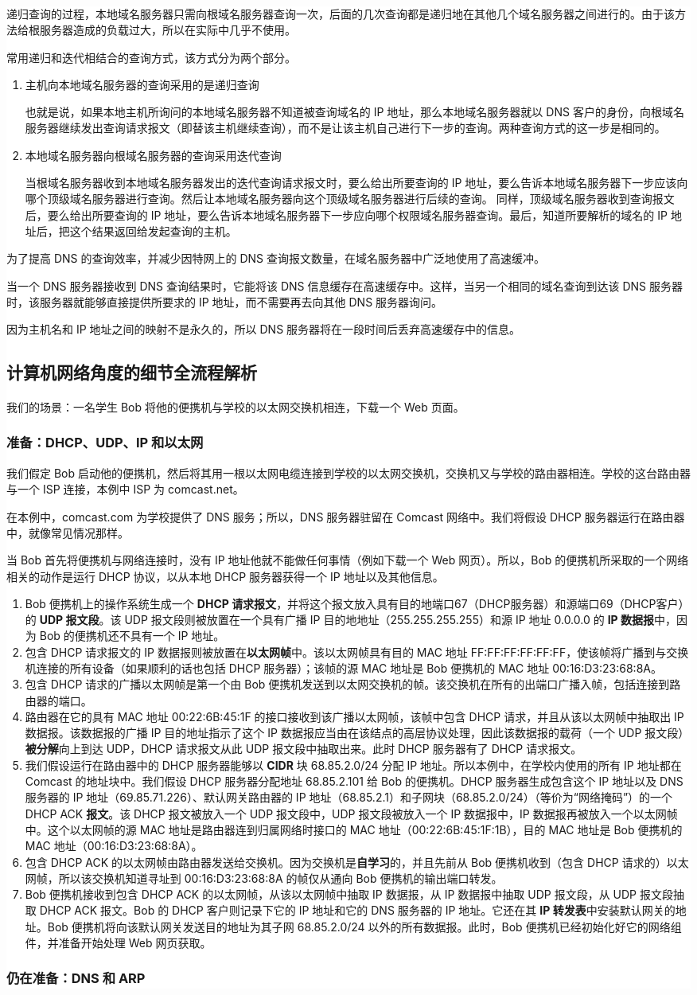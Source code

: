 递归查询的过程，本地域名服务器只需向根域名服务器查询一次，后面的几次查询都是递归地在其他几个域名服务器之间进行的。由于该方法给根服务器造成的负载过大，所以在实际中几乎不使用。

常用递归和迭代相结合的查询方式，该方式分为两个部分。

1. 主机向本地域名服务器的查询采用的是递归查询

   也就是说，如果本地主机所询问的本地域名服务器不知道被查询域名的 IP 地址，那么本地域名服务器就以 DNS 客户的身份，向根域名服务器继续发出查询请求报文（即替该主机继续查询），而不是让该主机自己进行下一步的查询。两种查询方式的这一步是相同的。

2. 本地域名服务器向根域名服务器的查询采用迭代查询

   当根域名服务器收到本地域名服务器发出的迭代查询请求报文时，要么给出所要查询的 IP 地址，要么告诉本地域名服务器下一步应该向哪个顶级域名服务器进行查询。然后让本地域名服务器向这个顶级域名服务器进行后续的查询。
   同样，顶级域名服务器收到查询报文后，要么给出所要查询的 IP 地址，要么告诉本地域名服务器下一步应向哪个权限域名服务器查询。最后，知道所要解析的域名的 IP 地址后，把这个结果返回给发起查询的主机。

为了提高 DNS 的查询效率，并减少因特网上的 DNS 查询报文数量，在域名服务器中广泛地使用了高速缓冲。

当一个 DNS 服务器接收到 DNS 查询结果时，它能将该 DNS 信息缓存在高速缓存中。这样，当另一个相同的域名查询到达该 DNS 服务器时，该服务器就能够直接提供所要求的 IP 地址，而不需要再去向其他 DNS 服务器询问。

因为主机名和 IP 地址之间的映射不是永久的，所以 DNS 服务器将在一段时间后丢弃高速缓存中的信息。

## 计算机网络角度的细节全流程解析

我们的场景：一名学生 Bob 将他的便携机与学校的以太网交换机相连，下载一个 Web 页面。

### 准备：DHCP、UDP、IP 和以太网

我们假定 Bob 启动他的便携机，然后将其用一根以太网电缆连接到学校的以太网交换机，交换机又与学校的路由器相连。学校的这台路由器与一个 ISP 连接，本例中 ISP 为 comcast.net。

在本例中，comcast.com 为学校提供了 DNS 服务；所以，DNS 服务器驻留在 Comcast 网络中。我们将假设 DHCP 服务器运行在路由器中，就像常见情况那样。

当 Bob 首先将便携机与网络连接时，没有 IP 地址他就不能做任何事情（例如下载一个 Web 网页）。所以，Bob 的便携机所采取的一个网络相关的动作是运行 DHCP 协议，以从本地 DHCP 服务器获得一个 IP 地址以及其他信息。

1. Bob 便携机上的操作系统生成一个 **DHCP 请求报文**，并将这个报文放入具有目的地端口67（DHCP服务器）和源端口69（DHCP客户）的 **UDP 报文段**。该 UDP 报文段则被放置在一个具有广播 IP 目的地地址（255.255.255.255）和源 IP 地址 0.0.0.0 的 **IP 数据报**中，因为 Bob 的便携机还不具有一个 IP 地址。
2. 包含 DHCP 请求报文的 IP 数据报则被放置在**以太网帧**中。该以太网帧具有目的 MAC 地址 FF:FF:FF:FF:FF:FF，使该帧将广播到与交换机连接的所有设备（如果顺利的话也包括 DHCP 服务器）；该帧的源 MAC 地址是 Bob 便携机的 MAC 地址 00:16:D3:23:68:8A。
3. 包含 DHCP 请求的广播以太网帧是第一个由 Bob 便携机发送到以太网交换机的帧。该交换机在所有的出端口广播入帧，包括连接到路由器的端口。
4. 路由器在它的具有 MAC 地址 00:22:6B:45:1F 的接口接收到该广播以太网帧，该帧中包含 DHCP 请求，并且从该以太网帧中抽取出 IP 数据报。该数据报的广播 IP 目的地址指示了这个 IP 数据报应当由在该结点的高层协议处理，因此该数据报的载荷（一个 UDP 报文段）**被分解**向上到达 UDP，DHCP 请求报文从此 UDP 报文段中抽取出来。此时 DHCP 服务器有了 DHCP 请求报文。
5. 我们假设运行在路由器中的 DHCP 服务器能够以 **CIDR** 块 68.85.2.0/24 分配 IP 地址。所以本例中，在学校内使用的所有 IP 地址都在 Comcast 的地址块中。我们假设 DHCP 服务器分配地址 68.85.2.101 给 Bob 的便携机。DHCP 服务器生成包含这个 IP 地址以及 DNS 服务器的 IP 地址（69.85.71.226）、默认网关路由器的 IP 地址（68.85.2.1）和子网块（68.85.2.0/24）（等价为“网络掩码”）的一个 DHCP ACK **报文**。该 DHCP 报文被放入一个 UDP 报文段中，UDP 报文段被放入一个 IP 数据报中，IP 数据报再被放入一个以太网帧中。这个以太网帧的源 MAC 地址是路由器连到归属网络时接口的 MAC 地址（00:22:6B:45:1F:1B），目的 MAC 地址是 Bob 便携机的 MAC 地址（00:16:D3:23:68:8A）。
6. 包含 DHCP ACK 的以太网帧由路由器发送给交换机。因为交换机是**自学习**的，并且先前从 Bob 便携机收到（包含 DHCP 请求的）以太网帧，所以该交换机知道寻址到 00:16:D3:23:68:8A 的帧仅从通向 Bob 便携机的输出端口转发。
7. Bob 便携机接收到包含 DHCP ACK 的以太网帧，从该以太网帧中抽取 IP 数据报，从 IP 数据报中抽取 UDP 报文段，从 UDP 报文段抽取 DHCP ACK 报文。Bob 的 DHCP 客户则记录下它的 IP 地址和它的 DNS 服务器的 IP 地址。它还在其 **IP 转发表**中安装默认网关的地址。Bob 便携机将向该默认网关发送目的地址为其子网 68.85.2.0/24 以外的所有数据报。此时，Bob 便携机已经初始化好它的网络组件，并准备开始处理 Web 网页获取。

### 仍在准备：DNS 和 ARP
